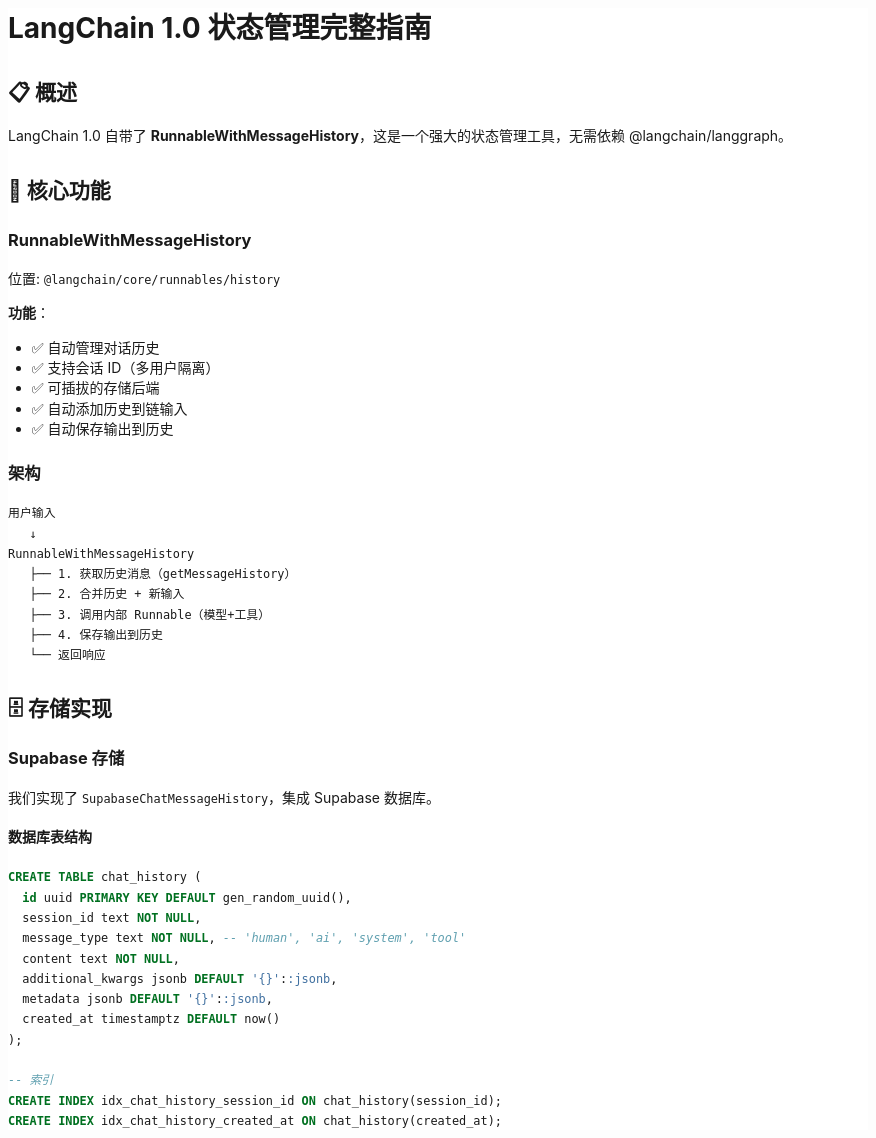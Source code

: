 # LangChain 1.0 状态管理完整指南

## 📋 概述

LangChain 1.0 自带了 **RunnableWithMessageHistory**，这是一个强大的状态管理工具，无需依赖 @langchain/langgraph。

## 🎯 核心功能

### RunnableWithMessageHistory

位置: `@langchain/core/runnables/history`

**功能**：
- ✅ 自动管理对话历史
- ✅ 支持会话 ID（多用户隔离）
- ✅ 可插拔的存储后端
- ✅ 自动添加历史到链输入
- ✅ 自动保存输出到历史

### 架构

```
用户输入
   ↓
RunnableWithMessageHistory
   ├── 1. 获取历史消息（getMessageHistory）
   ├── 2. 合并历史 + 新输入
   ├── 3. 调用内部 Runnable（模型+工具）
   ├── 4. 保存输出到历史
   └── 返回响应
```

## 🗄️ 存储实现

### Supabase 存储

我们实现了 `SupabaseChatMessageHistory`，集成 Supabase 数据库。

#### 数据库表结构

```sql
CREATE TABLE chat_history (
  id uuid PRIMARY KEY DEFAULT gen_random_uuid(),
  session_id text NOT NULL,
  message_type text NOT NULL, -- 'human', 'ai', 'system', 'tool'
  content text NOT NULL,
  additional_kwargs jsonb DEFAULT '{}'::jsonb,
  metadata jsonb DEFAULT '{}'::jsonb,
  created_at timestamptz DEFAULT now()
);

-- 索引
CREATE INDEX idx_chat_history_session_id ON chat_history(session_id);
CREATE INDEX idx_chat_history_created_at ON chat_history(created_at);
```
